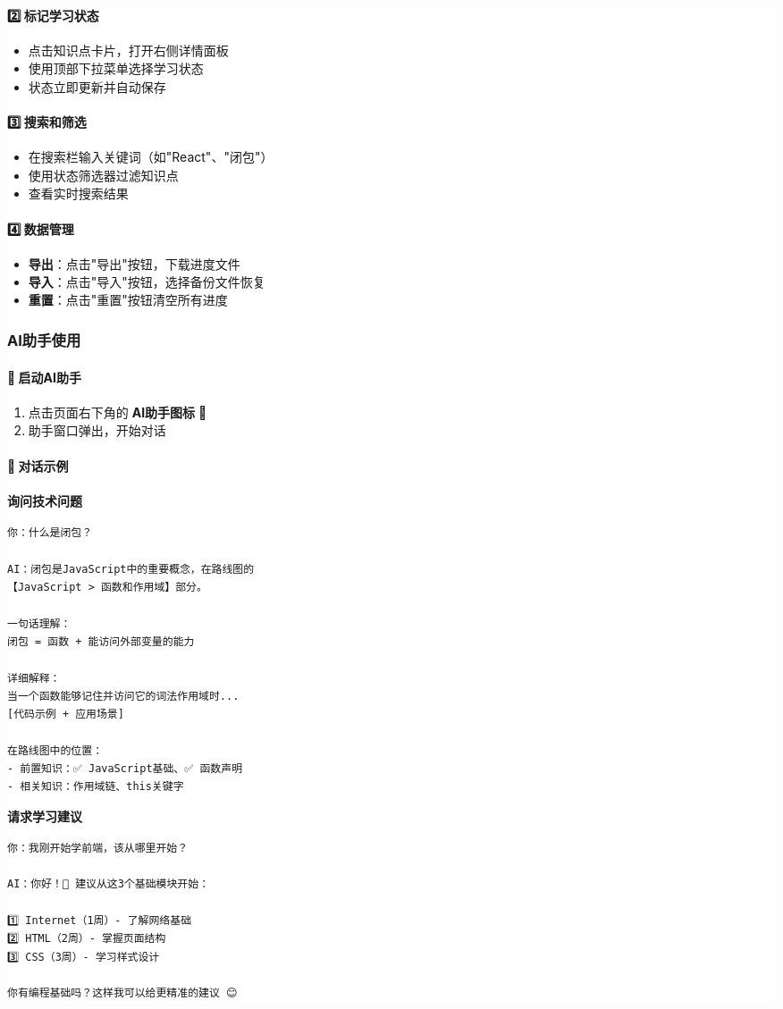 #### 2️⃣ 标记学习状态
- 点击知识点卡片，打开右侧详情面板
- 使用顶部下拉菜单选择学习状态
- 状态立即更新并自动保存

#### 3️⃣ 搜索和筛选
- 在搜索栏输入关键词（如"React"、"闭包"）
- 使用状态筛选器过滤知识点
- 查看实时搜索结果

#### 4️⃣ 数据管理
- **导出**：点击"导出"按钮，下载进度文件
- **导入**：点击"导入"按钮，选择备份文件恢复
- **重置**：点击"重置"按钮清空所有进度

### AI助手使用

#### 🤖 启动AI助手
1. 点击页面右下角的 **AI助手图标** 🤖
2. 助手窗口弹出，开始对话

#### 💬 对话示例

**询问技术问题**
```
你：什么是闭包？

AI：闭包是JavaScript中的重要概念，在路线图的
【JavaScript > 函数和作用域】部分。

一句话理解：
闭包 = 函数 + 能访问外部变量的能力

详细解释：
当一个函数能够记住并访问它的词法作用域时...
[代码示例 + 应用场景]

在路线图中的位置：
- 前置知识：✅ JavaScript基础、✅ 函数声明
- 相关知识：作用域链、this关键字
```

**请求学习建议**
```
你：我刚开始学前端，该从哪里开始？

AI：你好！👋 建议从这3个基础模块开始：

1️⃣ Internet（1周）- 了解网络基础
2️⃣ HTML（2周）- 掌握页面结构  
3️⃣ CSS（3周）- 学习样式设计

你有编程基础吗？这样我可以给更精准的建议 😊
```

